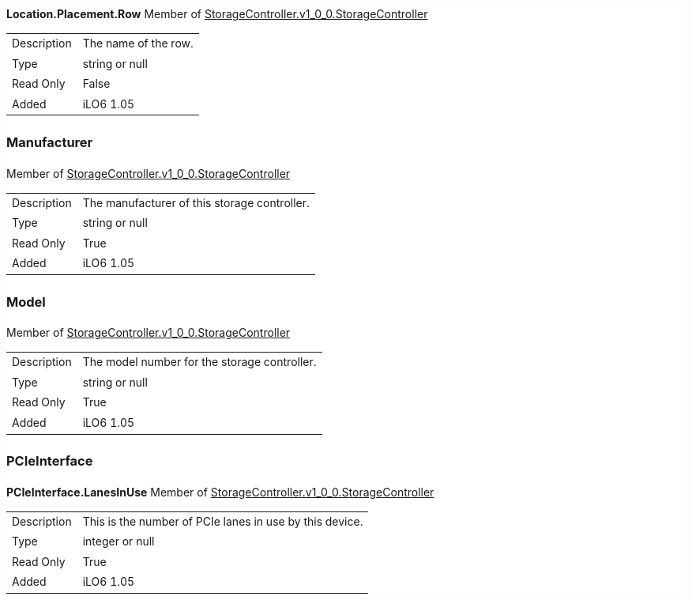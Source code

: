 **Location.Placement.Row**
Member of [StorageController.v1\_0\_0.StorageController](#storagecontroller)

| | |
|---|---|
|Description|The name of the row.|
|Type|string or null|
|Read Only|False|
|Added|iLO6 1.05|

### Manufacturer

Member of [StorageController.v1\_0\_0.StorageController](#storagecontroller)

| | |
|---|---|
|Description|The manufacturer of this storage controller.|
|Type|string or null|
|Read Only|True|
|Added|iLO6 1.05|

### Model

Member of [StorageController.v1\_0\_0.StorageController](#storagecontroller)

| | |
|---|---|
|Description|The model number for the storage controller.|
|Type|string or null|
|Read Only|True|
|Added|iLO6 1.05|

### PCIeInterface

**PCIeInterface.LanesInUse**
Member of [StorageController.v1\_0\_0.StorageController](#storagecontroller)

| | |
|---|---|
|Description|This is the number of PCIe lanes in use by this device.|
|Type|integer or null|
|Read Only|True|
|Added|iLO6 1.05|
